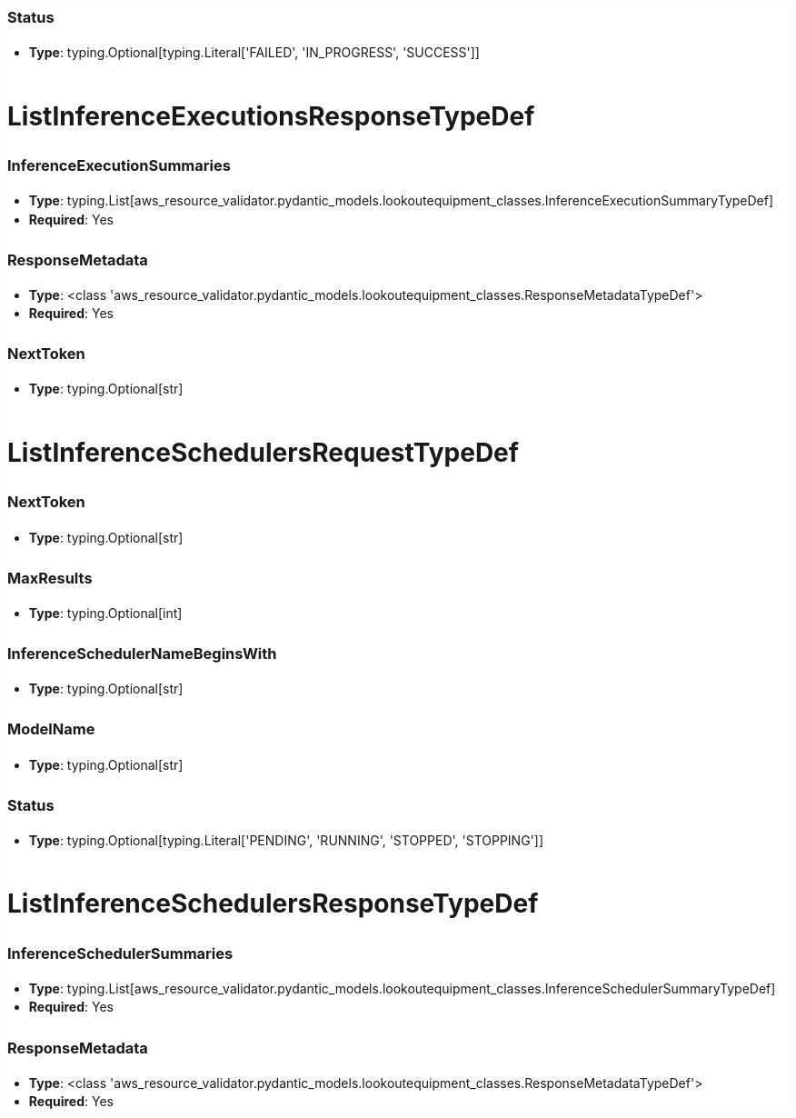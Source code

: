 ### Status
- **Type**: typing.Optional[typing.Literal['FAILED', 'IN_PROGRESS', 'SUCCESS']]


# ListInferenceExecutionsResponseTypeDef

### InferenceExecutionSummaries
- **Type**: typing.List[aws_resource_validator.pydantic_models.lookoutequipment_classes.InferenceExecutionSummaryTypeDef]
- **Required**: Yes

### ResponseMetadata
- **Type**: <class 'aws_resource_validator.pydantic_models.lookoutequipment_classes.ResponseMetadataTypeDef'>
- **Required**: Yes

### NextToken
- **Type**: typing.Optional[str]


# ListInferenceSchedulersRequestTypeDef

### NextToken
- **Type**: typing.Optional[str]

### MaxResults
- **Type**: typing.Optional[int]

### InferenceSchedulerNameBeginsWith
- **Type**: typing.Optional[str]

### ModelName
- **Type**: typing.Optional[str]

### Status
- **Type**: typing.Optional[typing.Literal['PENDING', 'RUNNING', 'STOPPED', 'STOPPING']]


# ListInferenceSchedulersResponseTypeDef

### InferenceSchedulerSummaries
- **Type**: typing.List[aws_resource_validator.pydantic_models.lookoutequipment_classes.InferenceSchedulerSummaryTypeDef]
- **Required**: Yes

### ResponseMetadata
- **Type**: <class 'aws_resource_validator.pydantic_models.lookoutequipment_classes.ResponseMetadataTypeDef'>
- **Required**: Yes
